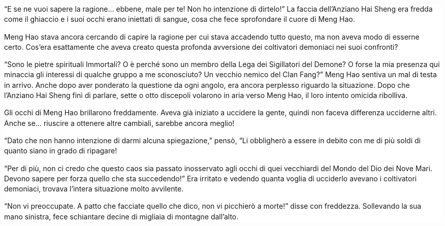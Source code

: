 “E se ne vuoi sapere la ragione… ebbene, male per te! Non ho intenzione di dirtelo!” La faccia dell’Anziano Hai Sheng era fredda come il ghiaccio e i suoi occhi erano iniettati di sangue, cosa che fece sprofondare il cuore di Meng Hao.


Meng Hao stava ancora cercando di capire la ragione per cui stava accadendo tutto questo, ma non aveva modo di esserne certo. Cos’era esattamente che aveva creato questa profonda avversione dei coltivatori demoniaci nei suoi confronti?


“Sono le pietre spirituali Immortali? O è perché sono un membro della Lega dei Sigillatori del Demone? O forse la mia presenza qui minaccia gli interessi di qualche gruppo a me sconosciuto? Un vecchio nemico del Clan Fang?” Meng Hao sentiva un mal di testa in arrivo. Anche dopo aver ponderato la questione da ogni angolo, era ancora perplesso riguardo la situazione. Dopo che l’Anziano Hai Sheng finì di parlare, sette o otto discepoli volarono in aria verso Meng Hao, il loro intento omicida ribolliva.


Gli occhi di Meng Hao brillarono freddamente. Aveva già iniziato a uccidere la gente, quindi non faceva differenza ucciderne altri. Anche se… riuscire a ottenere altre cambiali, sarebbe ancora meglio!


“Dato che non hanno intenzione di darmi alcuna spiegazione,” pensò, “Li obbligherò a essere in debito con me di più soldi di quanto siano in grado di ripagare!


“Per di più, non ci credo che questo caos sia passato inosservato agli occhi di quei vecchiardi del Mondo del Dio dei Nove Mari. Devono sapere per forza quello che sta succedendo!” Era irritato e vedendo quanta voglia di ucciderlo avevano i coltivatori demoniaci, trovava l’intera situazione molto avvilente.


“Non vi preoccupate. A patto che facciate quello che dico, non vi picchierò a morte!” disse con freddezza. Sollevando la sua mano sinistra, fece schiantare decine di migliaia di montagne dall’alto.
                                


                                



